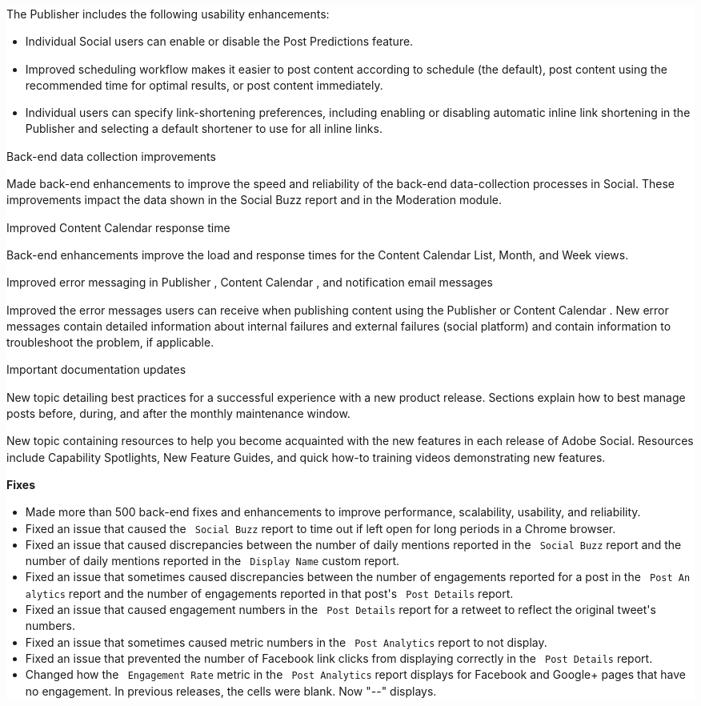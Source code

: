   <td colname="col2"> <p>The <span class="wintitle"> Publisher </span> includes the following usability enhancements: </p> 
    <ul id="ul_8926005041424E08922D3633D8537022"> 
     <li id="li_4DCD23D670FB446CBCB4C4AE305763B1"> <p>Individual Social users can enable or disable the <span class="wintitle"> Post Predictions </span> feature. </p> </li> 
     <li id="li_018A3B26A5064BEEBBCC739E70B15EDD"> <p>Improved scheduling workflow makes it easier to post content according to schedule (the default), post content using the recommended time for optimal results, or post content immediately.</p> </li> 
     <li id="li_C6C136BC221B44C5AEE6035EB7BA7DF4"> <p>Individual users can specify link-shortening preferences, including enabling or disabling automatic inline link shortening in the <span class="wintitle"> Publisher </span> and selecting a default shortener to use for all inline links. </p> </li> 
    </ul> </td> 
  </tr> 
  <tr valign="top"> 
   <td colname="col1"> Back-end data collection improvements </td> 
   <td colname="col2"> <p>Made back-end enhancements to improve the speed and reliability of the back-end data-collection processes in Social. These improvements impact the data shown in the <span class="wintitle"> Social Buzz </span> report and in the <span class="wintitle"> Moderation </span> module. </p> </td> 
  </tr> 
  <tr valign="top"> 
   <td colname="col1"> Improved <span class="wintitle"> Content Calendar </span> response time </td> 
   <td colname="col2"> <p>Back-end enhancements improve the load and response times for the <span class="wintitle"> Content Calendar </span> List, Month, and Week views. </p> </td> 
  </tr> 
  <tr valign="top"> 
   <td colname="col1"> Improved error messaging in <span class="wintitle"> Publisher </span>, <span class="wintitle"> Content Calendar </span>, and notification email messages </td> 
   <td colname="col2"> <p>Improved the error messages users can receive when publishing content using the <span class="wintitle"> Publisher </span> or <span class="wintitle"> Content Calendar </span>. New error messages contain detailed information about internal failures and external failures (social platform) and contain information to troubleshoot the problem, if applicable. </p> </td> 
  </tr> 
  <tr valign="top"> 
   <td colname="col1"> Important documentation updates </td> 
   <td colname="col2"> <p>New topic detailing best practices for a successful experience with a new product release. Sections explain how to best manage posts before, during, and after the monthly maintenance window.</p> <p>New topic containing resources to help you become acquainted with the new features in each release of Adobe Social. Resources include Capability Spotlights, New Feature Guides, and quick how-to training videos demonstrating new features.</p> </td> 
  </tr> 
 </tbody> 
</table>

**Fixes** 

* Made more than 500 back-end fixes and enhancements to improve performance, scalability, usability, and reliability.
* Fixed an issue that caused the ` Social Buzz` report to time out if left open for long periods in a Chrome browser.
* Fixed an issue that caused discrepancies between the number of daily mentions reported in the ` Social Buzz` report and the number of daily mentions reported in the ` Display Name` custom report.
* Fixed an issue that sometimes caused discrepancies between the number of engagements reported for a post in the ` Post Analytics` report and the number of engagements reported in that post's ` Post Details` report.
* Fixed an issue that caused engagement numbers in the ` Post Details` report for a retweet to reflect the original tweet's numbers.
* Fixed an issue that sometimes caused metric numbers in the ` Post Analytics` report to not display.
* Fixed an issue that prevented the number of Facebook link clicks from displaying correctly in the ` Post Details` report.
* Changed how the ` Engagement Rate` metric in the ` Post Analytics` report displays for Facebook and Google+ pages that have no engagement. In previous releases, the cells were blank. Now "--" displays.